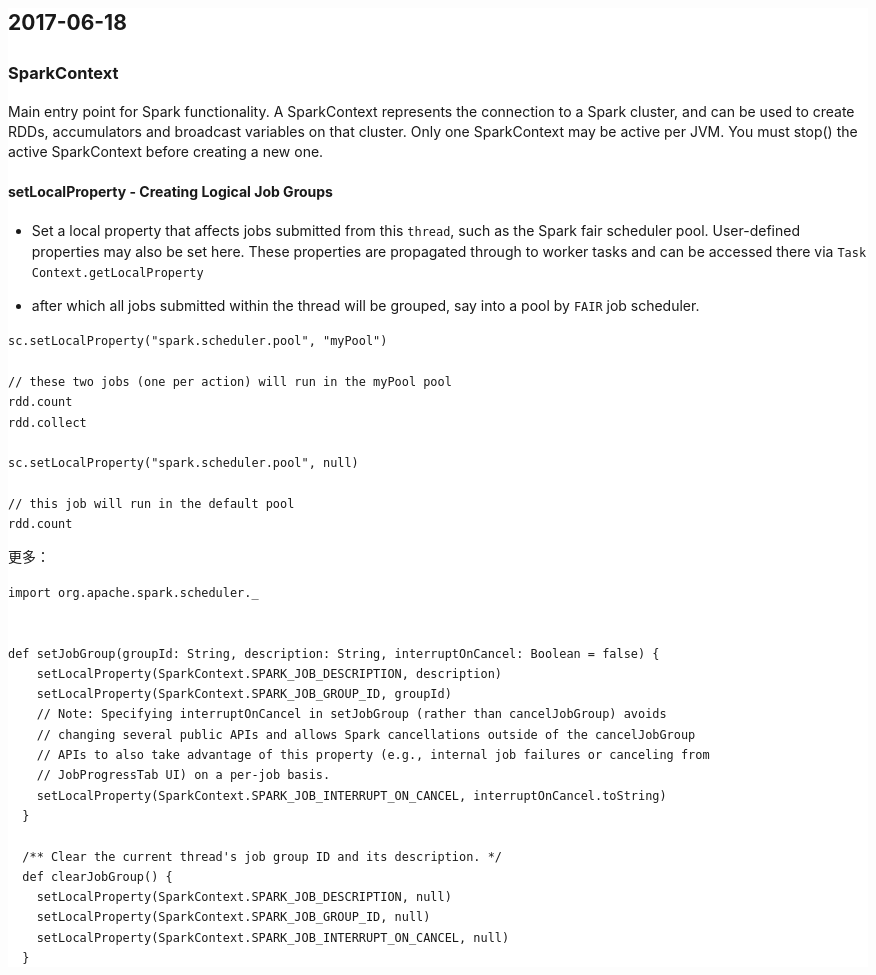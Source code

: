 ## 2017-06-18

### SparkContext
Main entry point for Spark functionality. A SparkContext represents the connection to a Spark cluster, and can be used to create RDDs, accumulators and broadcast variables on that cluster.
Only one SparkContext may be active per JVM. You must stop() the active SparkContext before creating a new one.

#### setLocalProperty - Creating Logical Job Groups

- Set a local property that affects jobs submitted from this `thread`, such as the Spark fair scheduler pool. User-defined properties may also be set here. These properties are propagated through to worker tasks and can be accessed there via `TaskContext.getLocalProperty`

- after which all jobs submitted within the thread will be grouped, say into a pool by `FAIR` job scheduler.

```
sc.setLocalProperty("spark.scheduler.pool", "myPool")

// these two jobs (one per action) will run in the myPool pool
rdd.count
rdd.collect

sc.setLocalProperty("spark.scheduler.pool", null)

// this job will run in the default pool
rdd.count
```

更多：
```
import org.apache.spark.scheduler._


def setJobGroup(groupId: String, description: String, interruptOnCancel: Boolean = false) {
    setLocalProperty(SparkContext.SPARK_JOB_DESCRIPTION, description)
    setLocalProperty(SparkContext.SPARK_JOB_GROUP_ID, groupId)
    // Note: Specifying interruptOnCancel in setJobGroup (rather than cancelJobGroup) avoids
    // changing several public APIs and allows Spark cancellations outside of the cancelJobGroup
    // APIs to also take advantage of this property (e.g., internal job failures or canceling from
    // JobProgressTab UI) on a per-job basis.
    setLocalProperty(SparkContext.SPARK_JOB_INTERRUPT_ON_CANCEL, interruptOnCancel.toString)
  }

  /** Clear the current thread's job group ID and its description. */
  def clearJobGroup() {
    setLocalProperty(SparkContext.SPARK_JOB_DESCRIPTION, null)
    setLocalProperty(SparkContext.SPARK_JOB_GROUP_ID, null)
    setLocalProperty(SparkContext.SPARK_JOB_INTERRUPT_ON_CANCEL, null)
  }
  ```
